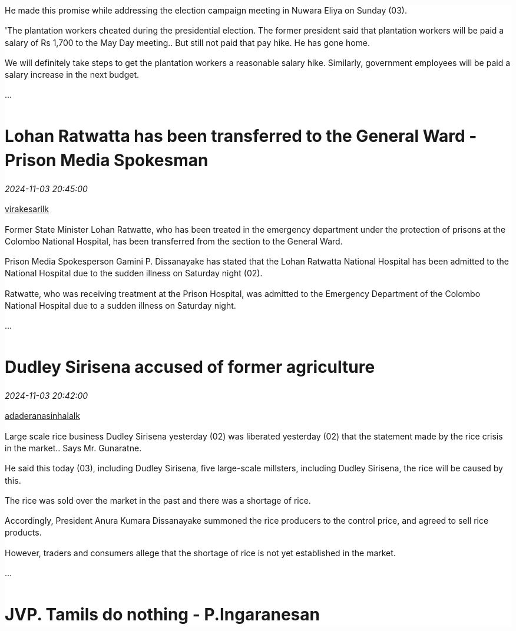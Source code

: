 He made this promise while addressing the election campaign meeting in Nuwara Eliya on Sunday (03).

'The plantation workers cheated during the presidential election. The former president said that plantation workers will be paid a salary of Rs 1,700 to the May Day meeting.. But still not paid that pay hike. He has gone home.

We will definitely take steps to get the plantation workers a reasonable salary hike. Similarly, government employees will be paid a salary increase in the next budget.

...



# Lohan Ratwatta has been transferred to the General Ward - Prison Media Spokesman

*2024-11-03 20:45:00*

[virakesarilk](https://www.virakesari.lk/article/197823)

Former State Minister Lohan Ratwatte, who has been treated in the emergency department under the protection of prisons at the Colombo National Hospital, has been transferred from the section to the General Ward.

Prison Media Spokesperson Gamini P. Dissanayake has stated that the Lohan Ratwatta National Hospital has been admitted to the National Hospital due to the sudden illness on Saturday night (02).

Ratwatte, who was receiving treatment at the Prison Hospital, was admitted to the Emergency Department of the Colombo National Hospital due to a sudden illness on Saturday night.

...



# Dudley Sirisena accused of former agriculture

*2024-11-03 20:42:00*

[adaderanasinhalalk](http://sinhala.adaderana.lk/news/202869)

Large scale rice business Dudley Sirisena yesterday (02) was liberated yesterday (02) that the statement made by the rice crisis in the market.. Says Mr. Gunaratne.

He said this today (03), including Dudley Sirisena, five large-scale millsters, including Dudley Sirisena, the rice will be caused by this.

The rice was sold over the market in the past and there was a shortage of rice.

Accordingly, President Anura Kumara Dissanayake summoned the rice producers to the control price, and agreed to sell rice products.

However, traders and consumers allege that the shortage of rice is not yet established in the market.

...



# JVP. Tamils ​​do nothing - P.Ingaranesan
